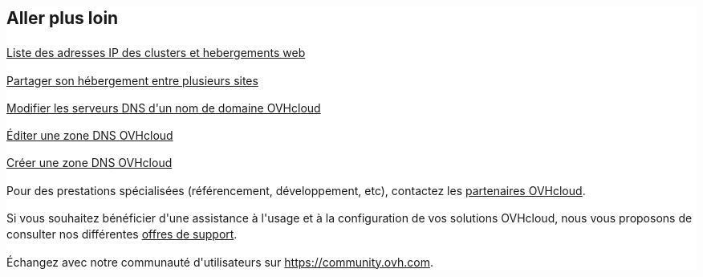 ## Aller plus loin <a name="go-further"></a>

[Liste des adresses IP des clusters et hebergements web](/pages/web_cloud/web_hosting/clusters_and_shared_hosting_IP)

[Partager son hébergement entre plusieurs sites](/pages/web_cloud/web_hosting/multisites_configure_multisite)

[Modifier les serveurs DNS d'un nom de domaine OVHcloud](/pages/web_cloud/domains/dns_server_general_information)

[Éditer une zone DNS OVHcloud](/pages/web_cloud/domains/dns_zone_edit)

[Créer une zone DNS OVHcloud](/pages/web_cloud/domains/dns_zone_create)

Pour des prestations spécialisées (référencement, développement, etc), contactez les [partenaires OVHcloud](https://partner.ovhcloud.com/fr-ca/directory/).

Si vous souhaitez bénéficier d'une assistance à l'usage et à la configuration de vos solutions OVHcloud, nous vous proposons de consulter nos différentes [offres de support](https://www.ovhcloud.com/fr-ca/support-levels/).

Échangez avec notre communauté d'utilisateurs sur <https://community.ovh.com>.